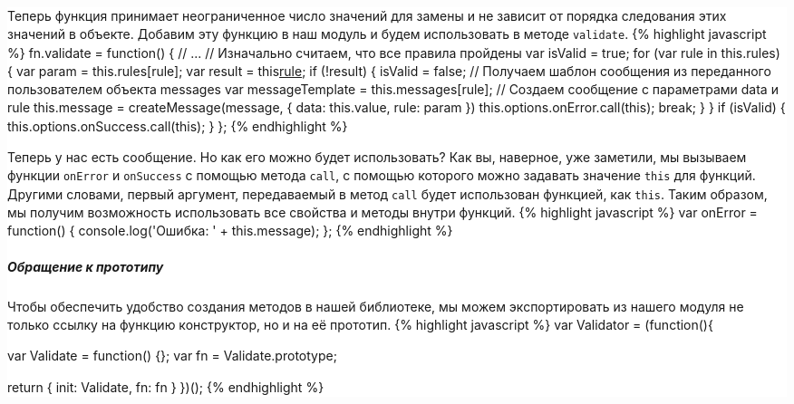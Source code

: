 Теперь функция принимает неограниченное число значений для замены и не зависит от порядка следования этих значений в объекте. Добавим эту функцию в наш модуль и будем использовать в методе `validate`.
{% highlight javascript %}
fn.validate = function() {
  // ...
  // Изначально считаем, что все правила пройдены
  var isValid = true;
  for (var rule in this.rules) {
    var param = this.rules[rule];
    var result = this[rule](param);
    if (!result) {
      isValid = false;
      // Получаем шаблон сообщения из переданного пользователем объекта messages
      var messageTemplate = this.messages[rule];
      // Создаем сообщение с параметрами data и rule
      this.message = createMessage(message, {
        data: this.value,
        rule: param
      })
      this.options.onError.call(this);
      break;
    }
  }
  if (isValid) {
    this.options.onSuccess.call(this);
  }
};
{% endhighlight %}

Теперь у нас есть сообщение. Но как его можно будет использовать? Как вы, наверное, уже заметили, мы вызываем функции `onError` и `onSuccess` с помощью метода `call`, с помощью которого можно задавать значение `this` для функций. Другими словами, первый аргумент, передаваемый в метод `call` будет использован функцией, как `this`. Таким образом, мы получим возможность использовать все свойства и методы внутри функций.
{% highlight javascript %}
var onError = function() {
  console.log('Ошибка: ' + this.message);
};
{% endhighlight %}

##### Обращение к прототипу
Чтобы обеспечить удобство создания методов в нашей библиотеке, мы можем экспортировать из нашего модуля не только ссылку на функцию конструктор, но и на её прототип.
{% highlight javascript %}
var Validator = (function(){
  
  var Validate = function() {};
  var fn = Validate.prototype;

  return {
    init: Validate,
    fn: fn
  }
})();
{% endhighlight %}
